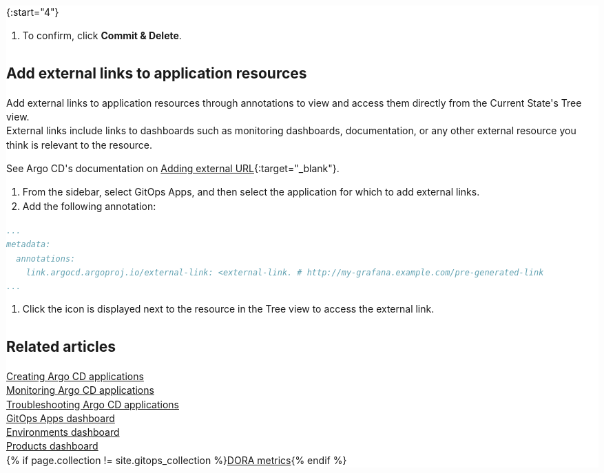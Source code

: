 {:start="4"}
1. To confirm, click **Commit & Delete**.


## Add external links to application resources
Add external links to application resources through annotations to view and access them directly from the Current State's Tree view.    
External links include links to dashboards such as monitoring dashboards, documentation, or any other external resource you think is relevant to the resource.  

See Argo CD's documentation on [Adding external URL](https://argo-cd.readthedocs.io/en/stable/user-guide/external-url/){:target="\_blank"}.


1. From the sidebar, select GitOps Apps, and then select the application for which to add external links.
1. Add the following annotation:

```yaml
...
metadata:
  annotations:
    link.argocd.argoproj.io/external-link: <external-link. # http://my-grafana.example.com/pre-generated-link
...
```
1. Click the icon is displayed next to the resource in the Tree view to access the external link.





## Related articles
[Creating Argo CD applications]({{site.baseurl}}/docs/deployments/gitops/create-application/)  
[Monitoring Argo CD applications]({{site.baseurl}}/docs/deployments/gitops/monitor-applications/)  
[Troubleshooting Argo CD applications]({{site.baseurl}}/docs/deployments/gitops/troubleshooting-gitops-apps)  
[GitOps Apps dashboard]({{site.baseurl}}/docs/dashboards/gitops-apps-dashboard/)    
[Environments dashboard]({{site.baseurl}}/docs/dashboards/gitops-environments/)    
[Products dashboard]({{site.baseurl}}/docs/dashboards/gitops-products/)   
{% if page.collection != site.gitops_collection %}[DORA metrics]({{site.baseurl}}/docs/dashboards/dora-metrics/){% endif %}  



